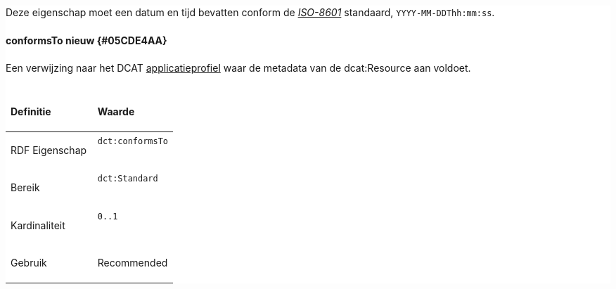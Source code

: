 <aside class='note'><p id='66641AED'>Deze eigenschap moet een datum en tijd bevatten conform de <a href='https://www.iso.org/iso-8601-date-and-time-format.html' target='_blank'><i>ISO-8601</i></a> standaard, <code>YYYY-MM-DDThh:mm:ss</code>.</aside>

#### conformsTo nieuw {#05CDE4AA}
Een verwijzing naar het DCAT <u>applicatieprofiel</u> waar de metadata van de <span style='background-color: #clear;'>dcat:Resource</span> aan voldoet.
<table style='width: 100%;'><caption></caption>
<colgroup><col id='col1' style='width: 51.999059266227654%;'>
<col id='col2' style='width: 48.00094073377234%;'>
</colgroup>
<thead valign='top'><tr><th align='left' style='border-top: 0pt none #000000; border-left: 0pt none #000000; border-bottom: 0pt none #000000; border-right: 0pt none #000000; background-color: none;'><p id='6D6DB6EE'>Definitie</th>
<th align='left' style='border-top: 0pt none #000000; border-left: 0pt none #000000; border-bottom: 0pt none #000000; border-right: 0pt none #000000; background-color: none;'><p id='250FB57C'>Waarde</th>
</tr>
</thead>
<tbody valign='top'><tr><td align='left' style='border-top: 0pt none #000000; border-left: 0pt none #000000; border-bottom: 0pt none #000000; border-right: 0pt none #000000; background-color: none;'><p id='58CD9836'>RDF Eigenschap</td>
<td align='left' style='border-top: 0pt none #000000; border-left: 0pt none #000000; border-bottom: 0pt none #000000; border-right: 0pt none #000000; background-color: none;'><code>dct:conformsTo
</code>

</td>
</tr>
<tr><td align='left' style='border-top: 0pt none #000000; border-left: 0pt none #000000; border-bottom: 0pt none #000000; border-right: 0pt none #000000; background-color: none;'><p id='723F81B4'>Bereik</td>
<td align='left' style='border-top: 0pt none #000000; border-left: 0pt none #000000; border-bottom: 0pt none #000000; border-right: 0pt none #000000; background-color: none;'><code>dct:Standard
</code>

</td>
</tr>
<tr><td align='left' style='border-top: 0pt none #000000; border-left: 0pt none #000000; border-bottom: 0pt none #000000; border-right: 0pt none #000000; background-color: none;'><p id='43D491C7'>Kardinaliteit</td>
<td align='left' style='border-top: 0pt none #000000; border-left: 0pt none #000000; border-bottom: 0pt none #000000; border-right: 0pt none #000000; background-color: none;'><code>0..1
</code>

</td>
</tr>
<tr><td align='left' style='border-top: 0pt none #000000; border-left: 0pt none #000000; border-bottom: 0pt none #000000; border-right: 0pt none #000000; background-color: none;'><p id='64F9F3FB'>Gebruik</td>
<td align='left' style='border-top: 0pt none #000000; border-left: 0pt none #000000; border-bottom: 0pt none #000000; border-right: 0pt none #000000; background-color: none;'><p id='6411CBBC'>Recommended</td>
</tr>
</tbody>
</table>
